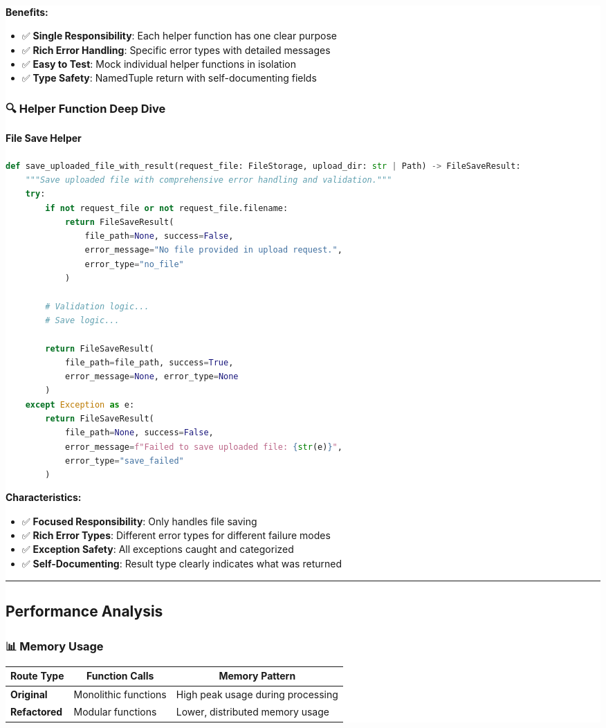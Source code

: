 **Benefits:**
- ✅ **Single Responsibility**: Each helper function has one clear purpose
- ✅ **Rich Error Handling**: Specific error types with detailed messages
- ✅ **Easy to Test**: Mock individual helper functions in isolation
- ✅ **Type Safety**: NamedTuple return with self-documenting fields

### 🔍 **Helper Function Deep Dive**

#### **File Save Helper**

```python
def save_uploaded_file_with_result(request_file: FileStorage, upload_dir: str | Path) -> FileSaveResult:
    """Save uploaded file with comprehensive error handling and validation."""
    try:
        if not request_file or not request_file.filename:
            return FileSaveResult(
                file_path=None, success=False, 
                error_message="No file provided in upload request.",
                error_type="no_file"
            )
        
        # Validation logic...
        # Save logic...
        
        return FileSaveResult(
            file_path=file_path, success=True,
            error_message=None, error_type=None
        )
    except Exception as e:
        return FileSaveResult(
            file_path=None, success=False,
            error_message=f"Failed to save uploaded file: {str(e)}",
            error_type="save_failed"
        )
```

**Characteristics:**
- ✅ **Focused Responsibility**: Only handles file saving
- ✅ **Rich Error Types**: Different error types for different failure modes  
- ✅ **Exception Safety**: All exceptions caught and categorized
- ✅ **Self-Documenting**: Result type clearly indicates what was returned

---

## Performance Analysis

### 📊 **Memory Usage**

| Route Type | Function Calls | Memory Pattern |
|------------|---------------|----------------|
| **Original** | Monolithic functions | High peak usage during processing |
| **Refactored** | Modular functions | Lower, distributed memory usage |
